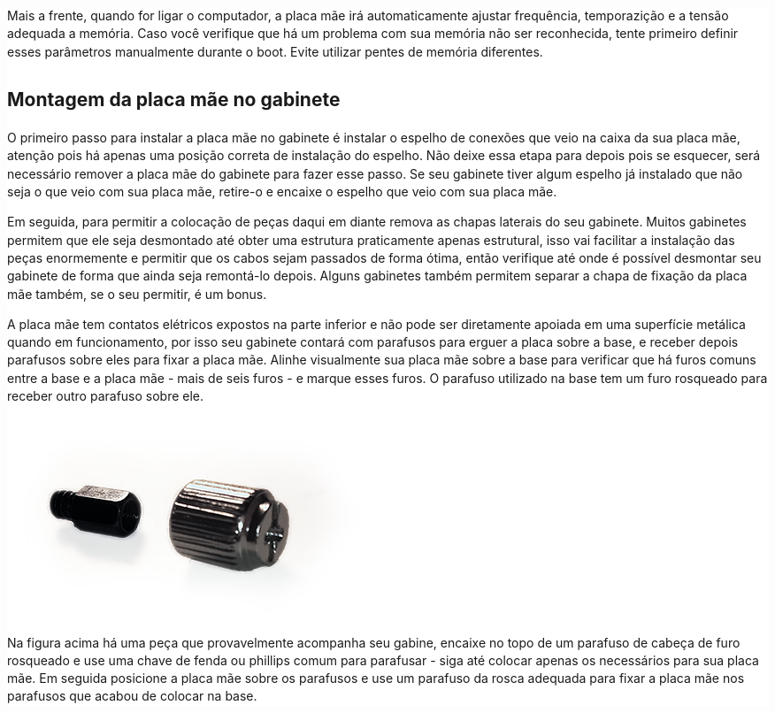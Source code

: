 Mais a frente, quando for ligar o computador, a placa mãe irá automaticamente
ajustar frequência, temporazição e a tensão adequada a memória. Caso você
verifique que há um problema com sua memória não ser reconhecida, tente primeiro
definir esses parâmetros manualmente durante o boot. Evite utilizar pentes de
memória diferentes.


## Montagem da placa mãe no gabinete

O primeiro passo para instalar a placa mãe no gabinete é instalar o espelho de
conexões que veio na caixa da sua placa mãe, atenção pois há apenas uma posição
correta de instalação do espelho. Não deixe essa etapa para depois pois se
esquecer, será necessário remover a placa mãe do gabinete para fazer esse passo.
Se seu gabinete tiver algum espelho já instalado que não seja o que veio com sua
placa mãe, retire-o e encaixe o espelho que veio com sua placa mãe.

Em seguida, para permitir a colocação de peças daqui em diante remova as chapas
laterais do seu gabinete. Muitos gabinetes permitem que ele seja desmontado até
obter uma estrutura praticamente apenas estrutural, isso vai facilitar a
instalação das peças enormemente e permitir que os cabos sejam passados de forma
ótima, então verifique até onde é possível desmontar seu gabinete de forma que
ainda seja remontá-lo depois. Alguns gabinetes também permitem separar a chapa
de fixação da placa mãe também, se o seu permitir, é um bonus.

A placa mãe tem contatos elétricos expostos na parte inferior e não pode ser
diretamente apoiada em uma superfície metálica quando em funcionamento, por isso
seu gabinete contará com parafusos para erguer a placa sobre a base, e receber
depois parafusos sobre eles para fixar a placa mãe. Alinhe visualmente sua placa
mãe sobre a base para verificar que há furos comuns entre a base e a placa mãe -
mais de seis furos - e marque esses furos. O parafuso utilizado na base tem um
furo rosqueado para receber outro parafuso sobre ele.

![Parafuso e ferramenta de rosqueio](../img/mbcasbolt_small.png)

Na figura acima há uma peça que provavelmente acompanha seu gabine, encaixe no
topo de um parafuso de cabeça de furo rosqueado e use uma chave de fenda ou
phillips comum para parafusar - siga até colocar apenas os necessários para sua
placa mãe. Em seguida posicione a placa mãe sobre os parafusos e use um parafuso
da rosca adequada para fixar a placa mãe nos parafusos que acabou de colocar na
base.

